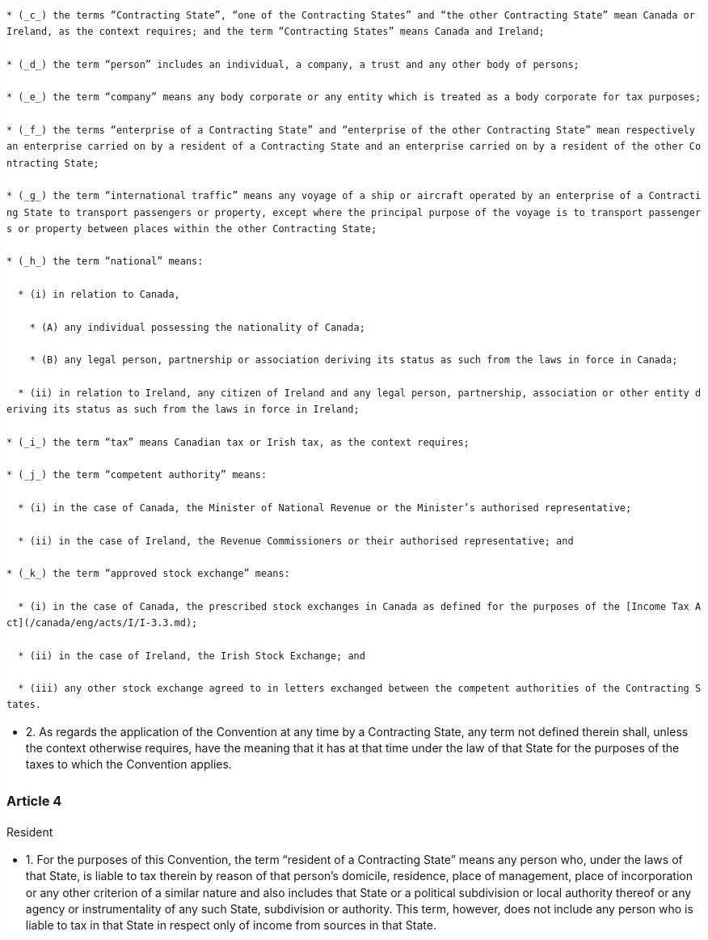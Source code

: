     * (_c_) the terms “Contracting State”, “one of the Contracting States” and “the other Contracting State” mean Canada or Ireland, as the context requires; and the term “Contracting States” means Canada and Ireland;

    * (_d_) the term “person” includes an individual, a company, a trust and any other body of persons;

    * (_e_) the term “company” means any body corporate or any entity which is treated as a body corporate for tax purposes;

    * (_f_) the terms “enterprise of a Contracting State” and “enterprise of the other Contracting State” mean respectively an enterprise carried on by a resident of a Contracting State and an enterprise carried on by a resident of the other Contracting State;

    * (_g_) the term “international traffic” means any voyage of a ship or aircraft operated by an enterprise of a Contracting State to transport passengers or property, except where the principal purpose of the voyage is to transport passengers or property between places within the other Contracting State;

    * (_h_) the term “national” means:

      * (i) in relation to Canada,

        * (A) any individual possessing the nationality of Canada;

        * (B) any legal person, partnership or association deriving its status as such from the laws in force in Canada;

      * (ii) in relation to Ireland, any citizen of Ireland and any legal person, partnership, association or other entity deriving its status as such from the laws in force in Ireland;

    * (_i_) the term “tax” means Canadian tax or Irish tax, as the context requires;

    * (_j_) the term “competent authority” means:

      * (i) in the case of Canada, the Minister of National Revenue or the Minister’s authorised representative;

      * (ii) in the case of Ireland, the Revenue Commissioners or their authorised representative; and

    * (_k_) the term “approved stock exchange” means:

      * (i) in the case of Canada, the prescribed stock exchanges in Canada as defined for the purposes of the [Income Tax Act](/canada/eng/acts/I/I-3.3.md);

      * (ii) in the case of Ireland, the Irish Stock Exchange; and

      * (iii) any other stock exchange agreed to in letters exchanged between the competent authorities of the Contracting States.

  * 2. As regards the application of the Convention at any time by a Contracting State, any term not defined therein shall, unless the context otherwise requires, have the meaning that it has at that time under the law of that State for the purposes of the taxes to which the Convention applies.

### Article 4  
Resident

  * 1. For the purposes of this Convention, the term “resident of a Contracting State” means any person who, under the laws of that State, is liable to tax therein by reason of that person’s domicile, residence, place of management, place of incorporation or any other criterion of a similar nature and also includes that State or a political subdivision or local authority thereof or any agency or instrumentality of any such State, subdivision or authority. This term, however, does not include any person who is liable to tax in that State in respect only of income from sources in that State.
